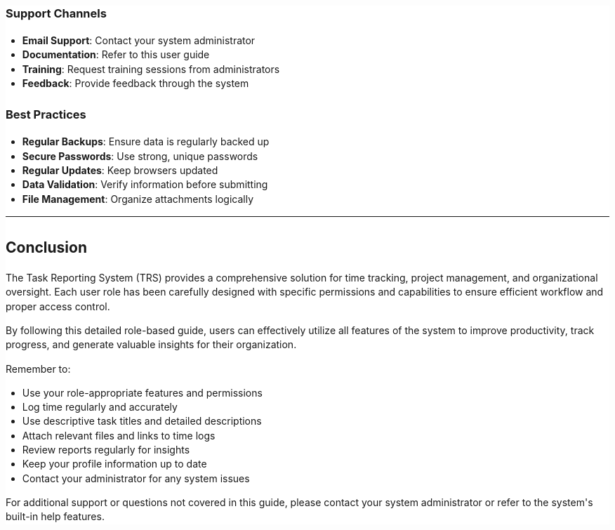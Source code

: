 ### Support Channels

- **Email Support**: Contact your system administrator
- **Documentation**: Refer to this user guide
- **Training**: Request training sessions from administrators
- **Feedback**: Provide feedback through the system

### Best Practices

- **Regular Backups**: Ensure data is regularly backed up
- **Secure Passwords**: Use strong, unique passwords
- **Regular Updates**: Keep browsers updated
- **Data Validation**: Verify information before submitting
- **File Management**: Organize attachments logically

---

## Conclusion

The Task Reporting System (TRS) provides a comprehensive solution for time tracking, project management, and organizational oversight. Each user role has been carefully designed with specific permissions and capabilities to ensure efficient workflow and proper access control.

By following this detailed role-based guide, users can effectively utilize all features of the system to improve productivity, track progress, and generate valuable insights for their organization.

Remember to:

- Use your role-appropriate features and permissions
- Log time regularly and accurately
- Use descriptive task titles and detailed descriptions
- Attach relevant files and links to time logs
- Review reports regularly for insights
- Keep your profile information up to date
- Contact your administrator for any system issues

For additional support or questions not covered in this guide, please contact your system administrator or refer to the system's built-in help features.
